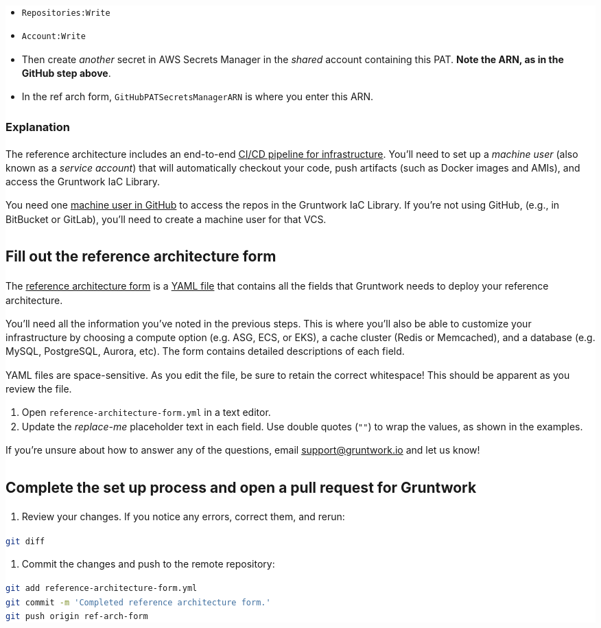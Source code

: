   - `Repositories:Write`
  - `Account:Write`

- Then create _another_ secret in AWS Secrets Manager in the _shared_ account containing this PAT. **Note the ARN, as in the GitHub step above**.

- In the ref arch form, `GitHubPATSecretsManagerARN` is where you enter this ARN.

### Explanation

The reference architecture includes an end-to-end [CI/CD pipeline for infrastructure](https://gruntwork.io/pipelines/). You’ll need to set up a _machine user_ (also known as a _service account_) that will automatically checkout your code, push artifacts (such as Docker images and AMIs), and access the Gruntwork IaC Library.

You need one [machine user in GitHub](https://developer.github.com/v3/guides/managing-deploy-keys/#machine-users) to access the repos in the Gruntwork IaC Library. If you’re not using GitHub, (e.g., in BitBucket or GitLab), you’ll need to create a machine user for that VCS.

## Fill out the reference architecture form

The [reference architecture form](https://github.com/gruntwork-clients/infrastructure-live/blob/main/reference-architecture-form.yml) is a [YAML file](https://en.wikipedia.org/wiki/YAML) that contains all the fields that Gruntwork needs to deploy your reference architecture.

You’ll need all the information you’ve noted in the previous steps. This is where you’ll also be able to customize your infrastructure by choosing a compute option (e.g. ASG, ECS, or EKS), a cache cluster (Redis or Memcached), and a database (e.g. MySQL, PostgreSQL, Aurora, etc). The form contains detailed descriptions of each field.

YAML files are space-sensitive. As you edit the file, be sure to retain the correct whitespace! This should be apparent as you review the file.

1. Open `reference-architecture-form.yml` in a text editor.
1. Update the _replace-me_ placeholder text in each field. Use double quotes (`""`) to wrap the values, as shown in the examples.

If you’re unsure about how to answer any of the questions, email <support@gruntwork.io> and let us know!

## Complete the set up process and open a pull request for Gruntwork

1. Review your changes. If you notice any errors, correct them, and rerun:

  ```bash
  git diff
  ```

1. Commit the changes and push to the remote repository:

  ```bash
  git add reference-architecture-form.yml
  git commit -m 'Completed reference architecture form.'
  git push origin ref-arch-form
  ```

